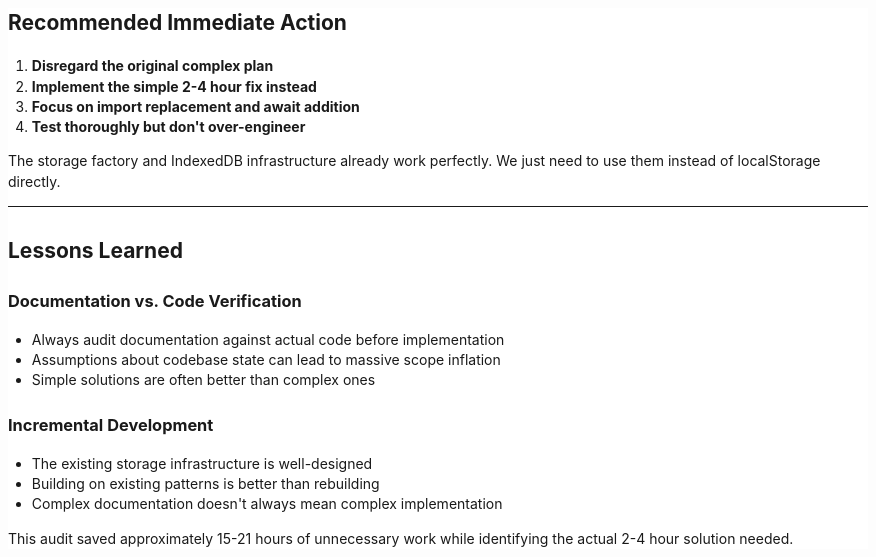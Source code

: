 ## Recommended Immediate Action

1. **Disregard the original complex plan**
2. **Implement the simple 2-4 hour fix instead**
3. **Focus on import replacement and await addition**
4. **Test thoroughly but don't over-engineer**

The storage factory and IndexedDB infrastructure already work perfectly. We just need to use them instead of localStorage directly.

---

## Lessons Learned

### Documentation vs. Code Verification
- Always audit documentation against actual code before implementation
- Assumptions about codebase state can lead to massive scope inflation
- Simple solutions are often better than complex ones

### Incremental Development
- The existing storage infrastructure is well-designed
- Building on existing patterns is better than rebuilding
- Complex documentation doesn't always mean complex implementation

This audit saved approximately 15-21 hours of unnecessary work while identifying the actual 2-4 hour solution needed.